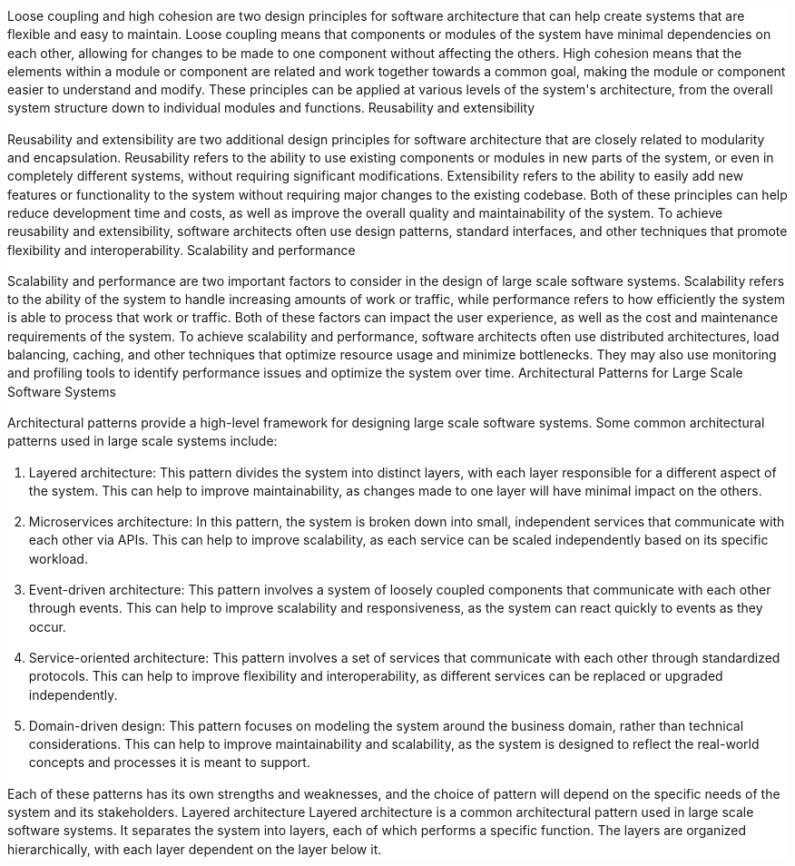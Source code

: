 Loose coupling and high cohesion are two design principles for software architecture that can help create systems that are flexible and easy to maintain. Loose coupling means that components or modules of the system have minimal dependencies on each other, allowing for changes to be made to one component without affecting the others. High cohesion means that the elements within a module or component are related and work together towards a common goal, making the module or component easier to understand and modify. These principles can be applied at various levels of the system's architecture, from the overall system structure down to individual modules and functions.
Reusability and extensibility

Reusability and extensibility are two additional design principles for software architecture that are closely related to modularity and encapsulation. Reusability refers to the ability to use existing components or modules in new parts of the system, or even in completely different systems, without requiring significant modifications. Extensibility refers to the ability to easily add new features or functionality to the system without requiring major changes to the existing codebase. Both of these principles can help reduce development time and costs, as well as improve the overall quality and maintainability of the system. To achieve reusability and extensibility, software architects often use design patterns, standard interfaces, and other techniques that promote flexibility and interoperability.
Scalability and performance

Scalability and performance are two important factors to consider in the design of large scale software systems. Scalability refers to the ability of the system to handle increasing amounts of work or traffic, while performance refers to how efficiently the system is able to process that work or traffic. Both of these factors can impact the user experience, as well as the cost and maintenance requirements of the system. To achieve scalability and performance, software architects often use distributed architectures, load balancing, caching, and other techniques that optimize resource usage and minimize bottlenecks. They may also use monitoring and profiling tools to identify performance issues and optimize the system over time.
Architectural Patterns for Large Scale Software Systems

Architectural patterns provide a high-level framework for designing large scale software systems. Some common architectural patterns used in large scale systems include:

1. Layered architecture: This pattern divides the system into distinct layers, with each layer responsible for a different aspect of the system. This can help to improve maintainability, as changes made to one layer will have minimal impact on the others.

2. Microservices architecture: In this pattern, the system is broken down into small, independent services that communicate with each other via APIs. This can help to improve scalability, as each service can be scaled independently based on its specific workload.

3. Event-driven architecture: This pattern involves a system of loosely coupled components that communicate with each other through events. This can help to improve scalability and responsiveness, as the system can react quickly to events as they occur.

4. Service-oriented architecture: This pattern involves a set of services that communicate with each other through standardized protocols. This can help to improve flexibility and interoperability, as different services can be replaced or upgraded independently.

5. Domain-driven design: This pattern focuses on modeling the system around the business domain, rather than technical considerations. This can help to improve maintainability and scalability, as the system is designed to reflect the real-world concepts and processes it is meant to support.

Each of these patterns has its own strengths and weaknesses, and the choice of pattern will depend on the specific needs of the system and its stakeholders.
Layered architecture
Layered architecture is a common architectural pattern used in large scale software systems. It separates the system into layers, each of which performs a specific function. The layers are organized hierarchically, with each layer dependent on the layer below it.
